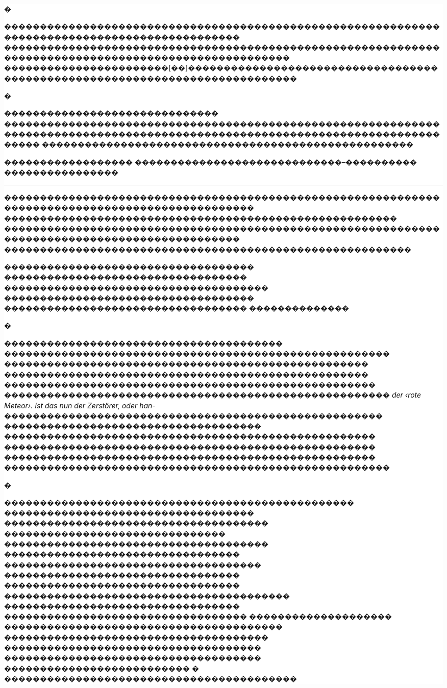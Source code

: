 �

����������������������������������������������������������������������������������������������
�����������������������������������������������������������������������������������������������������
�����������������������[��]����������������������������������������������������������������������������

�

������������������������������
�������������������������������������������������������������������������������������������������������������������������������
����������������������������������������������������

������������������ �����������������������������–���������� ����������������


-----

������������������������������������������������������������������������������������������������
�������������������������������������������������������
����������������������������������������������������������������������������������������������
���������������������������������������������������������

�����������������������������������
����������������������������������
�������������������������������������
�����������������������������������
����������������������������������
��������������

�

_���������������������������������������_
_������������������������������������������������������_
_���������������������������������������������������_
_���������������������������������������������������_
_����������������������������������������������������_
_������������������������������������������������������_
_der ‹rote Meteor›. Ist das nun der Zerstörer, oder han-_
_�����������������������������������������������������_
_������������������������������������_
_����������������������������������������������������_
_����������������������������������������������������_
_����������������������������������������������������_
_������������������������������������������������������_

�

_�������������������������������������������������_
_�����������������������������������_
_�������������������������������������_
_�������������������������������_
_�������������������������������������_
_���������������������������������_
_������������������������������������_
_���������������������������������_
_���������������������������������_
_����������������������������������������_
_���������������������������������_
_����������������������������������_
_��������������������_
_���������������������������������������_
_�������������������������������������_
_������������������������������������_
_������������������������������������_
_��������������������������_ �
_�����������������������������������������_